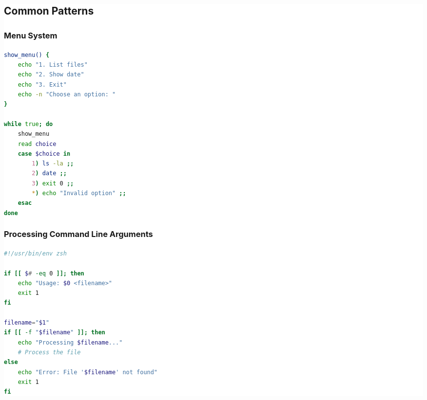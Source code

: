 ## Common Patterns

### Menu System
```zsh
show_menu() {
    echo "1. List files"
    echo "2. Show date"
    echo "3. Exit"
    echo -n "Choose an option: "
}

while true; do
    show_menu
    read choice
    case $choice in
        1) ls -la ;;
        2) date ;;
        3) exit 0 ;;
        *) echo "Invalid option" ;;
    esac
done
```

### Processing Command Line Arguments
```zsh
#!/usr/bin/env zsh

if [[ $# -eq 0 ]]; then
    echo "Usage: $0 <filename>"
    exit 1
fi

filename="$1"
if [[ -f "$filename" ]]; then
    echo "Processing $filename..."
    # Process the file
else
    echo "Error: File '$filename' not found"
    exit 1
fi
```
